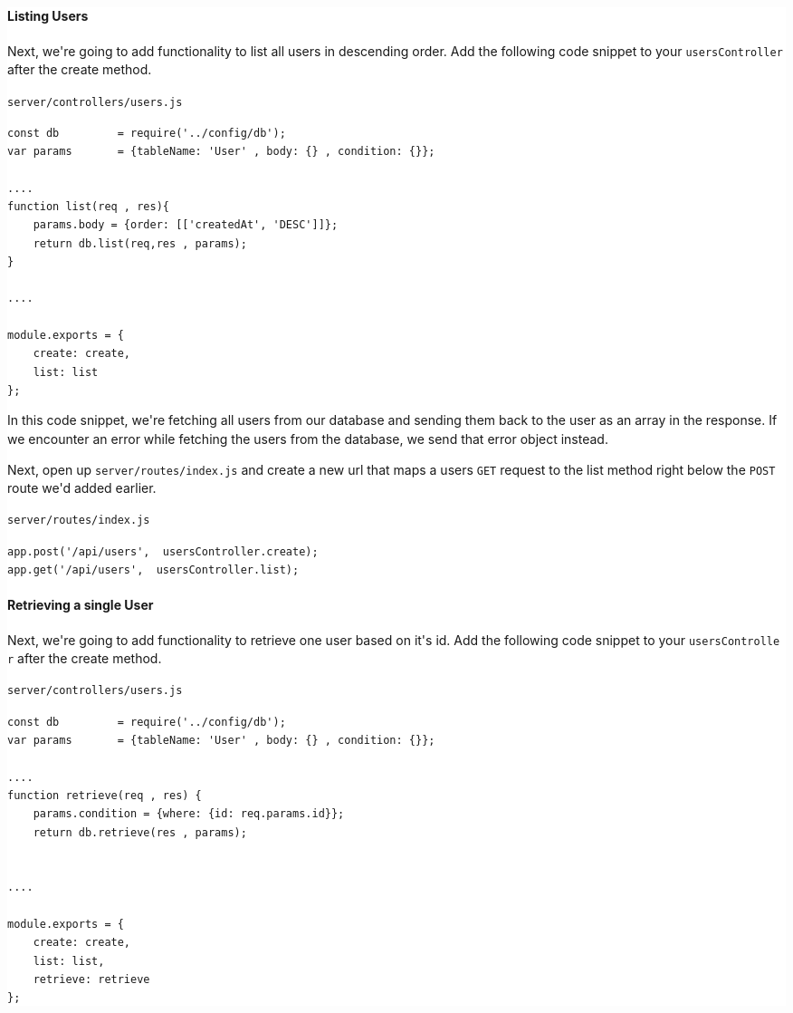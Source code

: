 #### <i class="icon-upload"></i> Listing Users

Next, we're going to add functionality to list all users in descending order. Add the following code snippet to your `usersController` after the create method.

`server/controllers/users.js`
```
const db         = require('../config/db');
var params       = {tableName: 'User' , body: {} , condition: {}};

....
function list(req , res){
    params.body = {order: [['createdAt', 'DESC']]};
    return db.list(req,res , params);
}

....

module.exports = {
    create: create,
    list: list
};

```
In this code snippet, we're fetching all users from our database and sending them back to the user as an array in the response. If we encounter an error while fetching the users from the database, we send that error object instead.

Next, open up `server/routes/index.js` and create a new url that maps a users `GET` request to the list method right below the `POST` route we'd added earlier.

`server/routes/index.js`
```
app.post('/api/users',  usersController.create);
app.get('/api/users',  usersController.list);
```


#### <i class="icon-upload"></i> Retrieving a single User

Next, we're going to add functionality to retrieve one user based on it's id. Add the following code snippet to your `usersController` after the create method.

`server/controllers/users.js`
```
const db         = require('../config/db');
var params       = {tableName: 'User' , body: {} , condition: {}};

....
function retrieve(req , res) {
    params.condition = {where: {id: req.params.id}};
    return db.retrieve(res , params);


....

module.exports = {
    create: create,
    list: list,
    retrieve: retrieve
};

```


  [1]: http://docs.sequelizejs.com/manual/tutorial/migrations.html
  [2]: https://github.com/sequelize/cli
  [3]: https://nodejs.org/en/
  [4]: http://docs.sequelizejs.com
  [5]: https://expressjs.com
  [6]: https://www.getpostman.com/docs/postman/launching_postman/navigating_postman
  [9]: https://en.wikipedia.org/wiki/Object-relational_mapping
  [7]: http://www.engintechnologies.com/